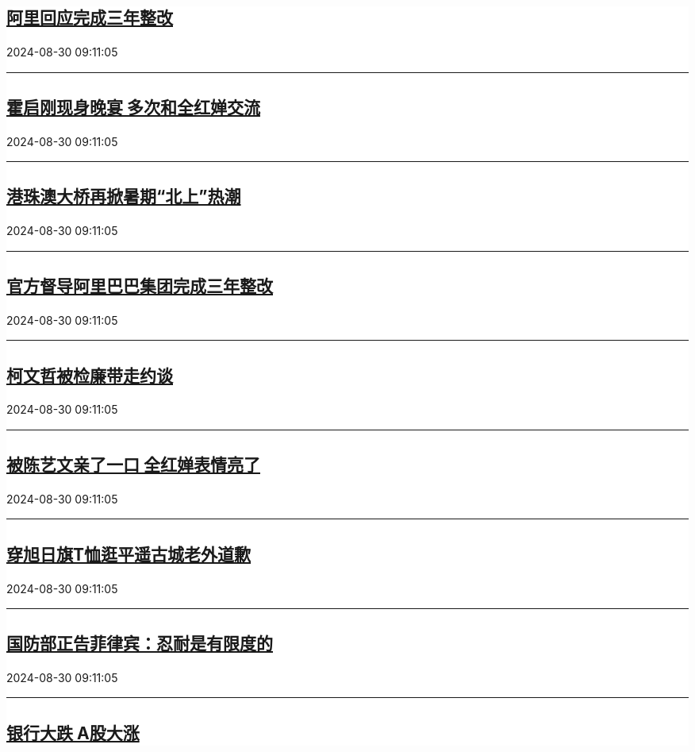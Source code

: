 ## [阿里回应完成三年整改](https://www.toutiao.com/trending/7406251835075575859)

2024-08-30 09:11:05

---
## [霍启刚现身晚宴 多次和全红婵交流](https://www.toutiao.com/trending/7406112090898989067)

2024-08-30 09:11:05

---
## [港珠澳大桥再掀暑期“北上”热潮](https://www.toutiao.com/trending/7406485337804931126)

2024-08-30 09:11:05

---
## [官方督导阿里巴巴集团完成三年整改](https://www.toutiao.com/trending/7408839538958667291)

2024-08-30 09:11:05

---
## [柯文哲被检廉带走约谈](https://www.toutiao.com/trending/7408804696443489801)

2024-08-30 09:11:05

---
## [被陈艺文亲了一口 全红婵表情亮了](https://www.toutiao.com/trending/7405567864885002277)

2024-08-30 09:11:05

---
## [穿旭日旗T恤逛平遥古城老外道歉](https://www.toutiao.com/trending/7408580750938963978)

2024-08-30 09:11:05

---
## [国防部正告菲律宾：忍耐是有限度的](https://www.toutiao.com/trending/7408699589878042122)

2024-08-30 09:11:05

---
## [银行大跌 A股大涨](https://www.toutiao.com/trending/7407326440988999718)
